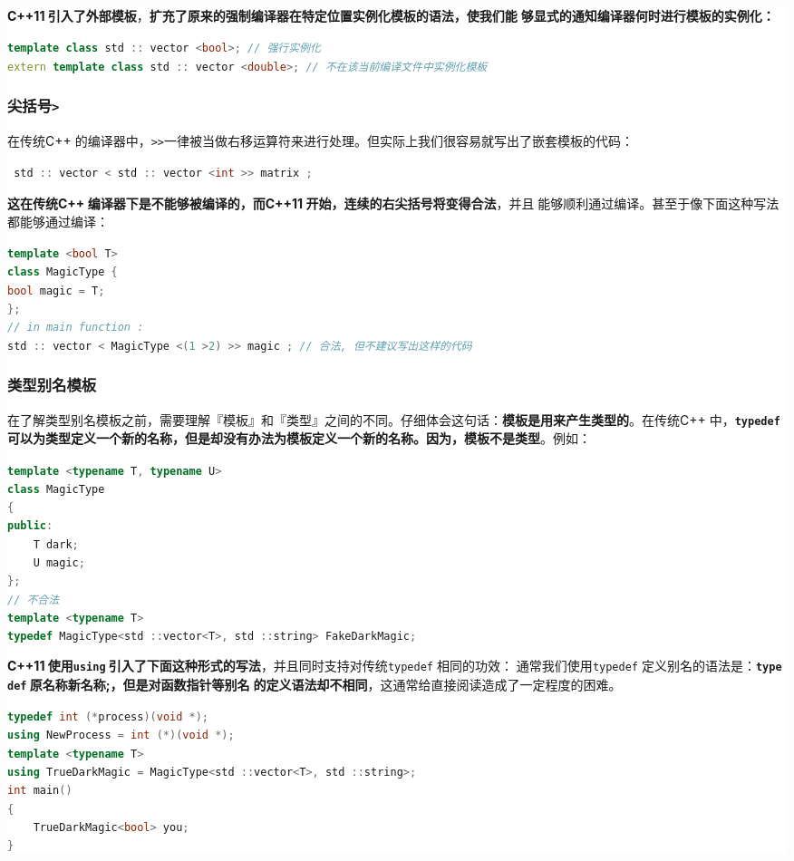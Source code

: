 **C++11 引入了外部模板**，**扩充了原来的强制编译器在特定位置实例化模板的语法，使我们能**
**够显式的通知编译器何时进行模板的实例化：**

```c++
template class std :: vector <bool>; // 强行实例化
extern template class std :: vector <double>; // 不在该当前编译文件中实例化模板
```

### 尖括号`>`

在传统C++ 的编译器中，`>>`一律被当做右移运算符来进行处理。但实际上我们很容易就写出了嵌套模板的代码：

```c++
 std :: vector < std :: vector <int >> matrix ;
```

**这在传统C++ 编译器下是不能够被编译的，而C++11 开始，连续的右尖括号将变得合法**，并且
能够顺利通过编译。甚至于像下面这种写法都能够通过编译：

```c++
template <bool T>
class MagicType {
bool magic = T;
};
// in main function :
std :: vector < MagicType <(1 >2) >> magic ; // 合法, 但不建议写出这样的代码
```

### 类型别名模板

在了解类型别名模板之前，需要理解『模板』和『类型』之间的不同。仔细体会这句话：**模板是用来产生类型的**。在传统C++ 中，**`typedef` 可以为类型定义一个新的名称，但是却没有办法为模板定义一个新的名称。因为，模板不是类型**。例如：

```c++
template <typename T, typename U>
class MagicType
{
public:
    T dark;
    U magic;
};
// 不合法
template <typename T>
typedef MagicType<std ::vector<T>, std ::string> FakeDarkMagic;
```

**C++11 使用`using` 引入了下面这种形式的写法**，并且同时支持对传统`typedef` 相同的功效：
通常我们使用`typedef` 定义别名的语法是：**`typedef` 原名称新名称;，但是对函数指针等别名**
**的定义语法却不相同**，这通常给直接阅读造成了一定程度的困难。

```c++
typedef int (*process)(void *);
using NewProcess = int (*)(void *);
template <typename T>
using TrueDarkMagic = MagicType<std ::vector<T>, std ::string>;
int main()
{
    TrueDarkMagic<bool> you;
}
```
